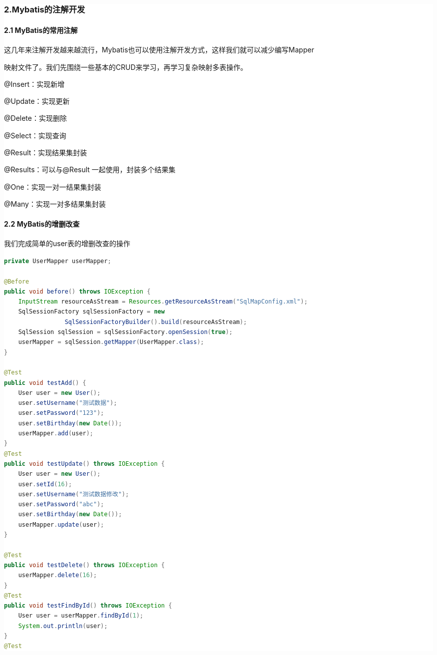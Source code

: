 
### 2.Mybatis的注解开发

#### 2.1 MyBatis的常用注解 

这几年来注解开发越来越流行，Mybatis也可以使用注解开发方式，这样我们就可以减少编写Mapper

映射文件了。我们先围绕一些基本的CRUD来学习，再学习复杂映射多表操作。

@Insert：实现新增

@Update：实现更新

@Delete：实现删除

@Select：实现查询

@Result：实现结果集封装

@Results：可以与@Result 一起使用，封装多个结果集

@One：实现一对一结果集封装

@Many：实现一对多结果集封装

#### 2.2 MyBatis的增删改查 

我们完成简单的user表的增删改查的操作

```java
private UserMapper userMapper;

@Before
public void before() throws IOException {
    InputStream resourceAsStream = Resources.getResourceAsStream("SqlMapConfig.xml");
    SqlSessionFactory sqlSessionFactory = new 
                 SqlSessionFactoryBuilder().build(resourceAsStream);
    SqlSession sqlSession = sqlSessionFactory.openSession(true);
    userMapper = sqlSession.getMapper(UserMapper.class);
}

@Test
public void testAdd() {
    User user = new User();
    user.setUsername("测试数据");
    user.setPassword("123");
    user.setBirthday(new Date());
    userMapper.add(user);
}
@Test
public void testUpdate() throws IOException {
    User user = new User();
    user.setId(16);
    user.setUsername("测试数据修改");
    user.setPassword("abc");
    user.setBirthday(new Date());
    userMapper.update(user);
}

@Test
public void testDelete() throws IOException {
    userMapper.delete(16);
}
@Test
public void testFindById() throws IOException {
    User user = userMapper.findById(1);
    System.out.println(user);
}
@Test
```